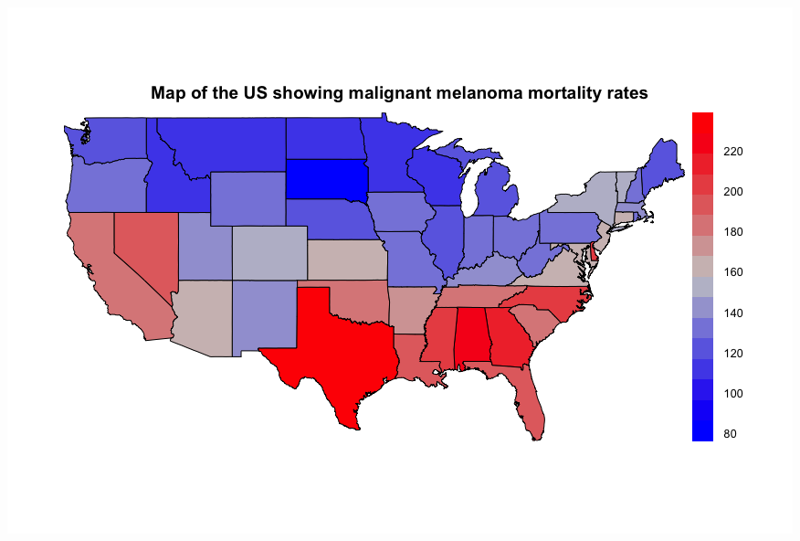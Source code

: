 <img src="Ch0_files/figure-slidy/unnamed-chunk-25-1.png" style="display: block; margin: auto;" />


